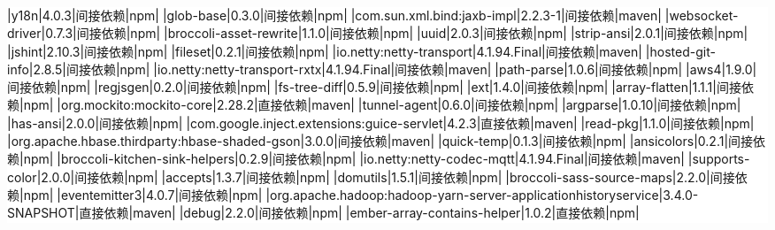 |y18n|4.0.3|间接依赖|npm|
|glob-base|0.3.0|间接依赖|npm|
|com.sun.xml.bind:jaxb-impl|2.2.3-1|间接依赖|maven|
|websocket-driver|0.7.3|间接依赖|npm|
|broccoli-asset-rewrite|1.1.0|间接依赖|npm|
|uuid|2.0.3|间接依赖|npm|
|strip-ansi|2.0.1|间接依赖|npm|
|jshint|2.10.3|间接依赖|npm|
|fileset|0.2.1|间接依赖|npm|
|io.netty:netty-transport|4.1.94.Final|间接依赖|maven|
|hosted-git-info|2.8.5|间接依赖|npm|
|io.netty:netty-transport-rxtx|4.1.94.Final|间接依赖|maven|
|path-parse|1.0.6|间接依赖|npm|
|aws4|1.9.0|间接依赖|npm|
|regjsgen|0.2.0|间接依赖|npm|
|fs-tree-diff|0.5.9|间接依赖|npm|
|ext|1.4.0|间接依赖|npm|
|array-flatten|1.1.1|间接依赖|npm|
|org.mockito:mockito-core|2.28.2|直接依赖|maven|
|tunnel-agent|0.6.0|间接依赖|npm|
|argparse|1.0.10|间接依赖|npm|
|has-ansi|2.0.0|间接依赖|npm|
|com.google.inject.extensions:guice-servlet|4.2.3|直接依赖|maven|
|read-pkg|1.1.0|间接依赖|npm|
|org.apache.hbase.thirdparty:hbase-shaded-gson|3.0.0|间接依赖|maven|
|quick-temp|0.1.3|间接依赖|npm|
|ansicolors|0.2.1|间接依赖|npm|
|broccoli-kitchen-sink-helpers|0.2.9|间接依赖|npm|
|io.netty:netty-codec-mqtt|4.1.94.Final|间接依赖|maven|
|supports-color|2.0.0|间接依赖|npm|
|accepts|1.3.7|间接依赖|npm|
|domutils|1.5.1|间接依赖|npm|
|broccoli-sass-source-maps|2.2.0|间接依赖|npm|
|eventemitter3|4.0.7|间接依赖|npm|
|org.apache.hadoop:hadoop-yarn-server-applicationhistoryservice|3.4.0-SNAPSHOT|直接依赖|maven|
|debug|2.2.0|间接依赖|npm|
|ember-array-contains-helper|1.0.2|直接依赖|npm|